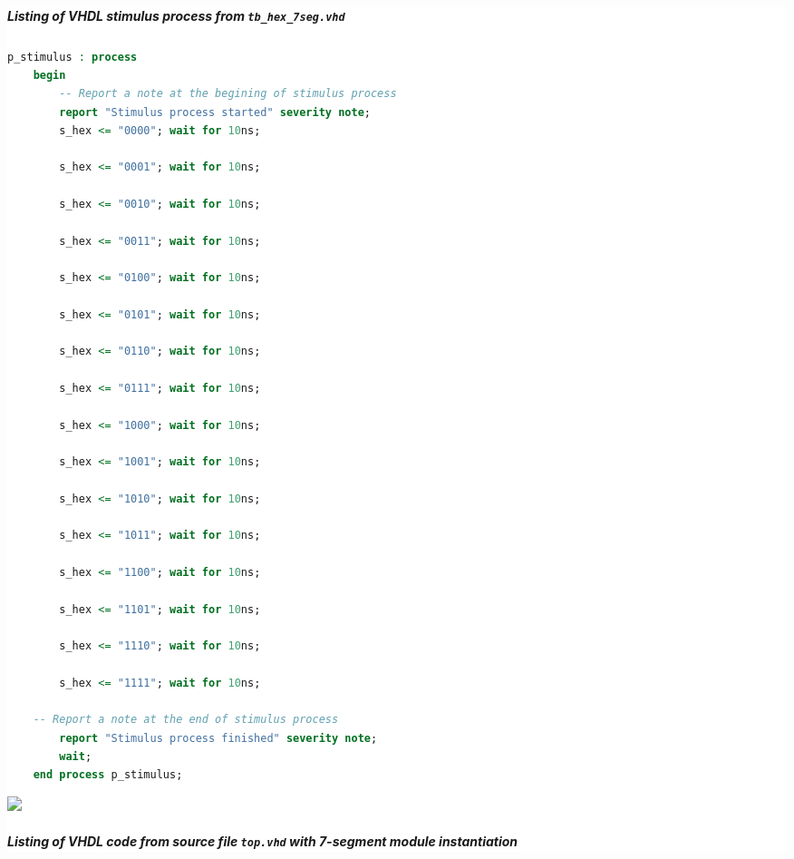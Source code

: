 

##### Listing of VHDL stimulus process from `tb_hex_7seg.vhd`

```vhdl
p_stimulus : process
    begin
        -- Report a note at the begining of stimulus process
        report "Stimulus process started" severity note;
        s_hex <= "0000"; wait for 10ns;
        
        s_hex <= "0001"; wait for 10ns;
        
        s_hex <= "0010"; wait for 10ns;
        
        s_hex <= "0011"; wait for 10ns;
        
        s_hex <= "0100"; wait for 10ns;
        
        s_hex <= "0101"; wait for 10ns;
        
        s_hex <= "0110"; wait for 10ns;
        
        s_hex <= "0111"; wait for 10ns;
        
        s_hex <= "1000"; wait for 10ns;
        
        s_hex <= "1001"; wait for 10ns;
        
        s_hex <= "1010"; wait for 10ns;
        
        s_hex <= "1011"; wait for 10ns;
        
        s_hex <= "1100"; wait for 10ns;
        
        s_hex <= "1101"; wait for 10ns;
        
        s_hex <= "1110"; wait for 10ns;
        
        s_hex <= "1111"; wait for 10ns;
        
    -- Report a note at the end of stimulus process
        report "Stimulus process finished" severity note;
        wait;
    end process p_stimulus;
```



![](D:\DE1\marak\Digital-electronics-1\Labs\04-segment\hex_7seg.PNG)



##### Listing of VHDL code from source file `top.vhd` with 7-segment module instantiation

